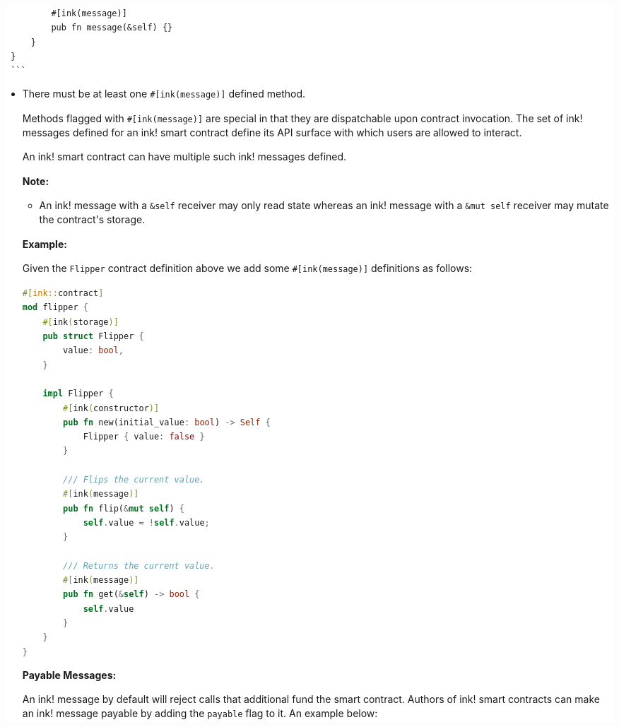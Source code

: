              #[ink(message)]
             pub fn message(&self) {}
         }
     }
     ```

- There must be at least one `#[ink(message)]` defined method.

     Methods flagged with `#[ink(message)]` are special in that they are dispatchable
     upon contract invocation. The set of ink! messages defined for an ink! smart contract
     define its API surface with which users are allowed to interact.

     An ink! smart contract can have multiple such ink! messages defined.

     **Note:**

     - An ink! message with a `&self` receiver may only read state whereas an ink! message
       with a `&mut self` receiver may mutate the contract's storage.

     **Example:**

     Given the `Flipper` contract definition above we add some `#[ink(message)]` definitions
     as follows:

     ```rust
     #[ink::contract]
     mod flipper {
         #[ink(storage)]
         pub struct Flipper {
             value: bool,
         }

         impl Flipper {
             #[ink(constructor)]
             pub fn new(initial_value: bool) -> Self {
                 Flipper { value: false }
             }

             /// Flips the current value.
             #[ink(message)]
             pub fn flip(&mut self) {
                 self.value = !self.value;
             }

             /// Returns the current value.
             #[ink(message)]
             pub fn get(&self) -> bool {
                 self.value
             }
         }
     }
     ```

     **Payable Messages:**

     An ink! message by default will reject calls that additional fund the smart contract.
     Authors of ink! smart contracts can make an ink! message payable by adding the `payable`
     flag to it. An example below:


[ink-spec-selector]: https://use.ink/basics/selectors/
[scale-codec]: https://docs.rs/parity-scale-codec/latest/parity_scale_codec
[sol-abi]: https://docs.soliditylang.org/en/latest/abi-spec.html
[sol-abi-selector]: https://docs.soliditylang.org/en/latest/abi-spec.html#function-selector
[sol-abi-codec]: https://docs.soliditylang.org/en/latest/abi-spec.html#formal-specification-of-the-encoding
[ink-u256]: https://docs.rs/ink/latest/ink/struct.U256.html
[ink-address]: https://docs.rs/ink/latest/ink/type.Address.html
[ink-h160]: https://docs.rs/ink/latest/ink/struct.H160.html
[ink-sol-bytes]: https://docs.rs/ink/latest/ink/struct.SolBytes.html
[sol-trait-encode]: https://docs.rs/ink/latest/ink/trait.SolEncode.html
[sol-trait-decode]: https://docs.rs/ink/latest/ink/trait.SolEncode.html
[rust-coherence]: https://doc.rust-lang.org/reference/items/implementations.html#trait-implementation-coherence